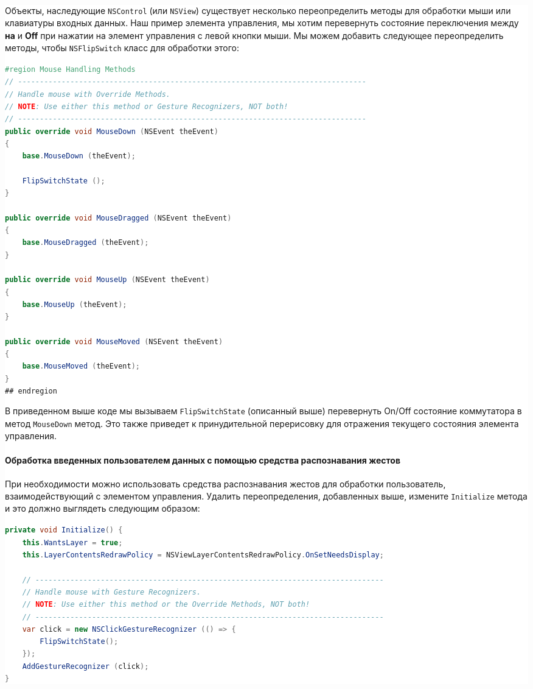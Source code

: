 Объекты, наследующие `NSControl` (или `NSView`) существует несколько переопределить методы для обработки мыши или клавиатуры входных данных. Наш пример элемента управления, мы хотим перевернуть состояние переключения между **на** и **Off** при нажатии на элемент управления с левой кнопки мыши. Мы можем добавить следующее переопределить методы, чтобы `NSFlipSwitch` класс для обработки этого:

```csharp
#region Mouse Handling Methods
// --------------------------------------------------------------------------------
// Handle mouse with Override Methods.
// NOTE: Use either this method or Gesture Recognizers, NOT both!
// --------------------------------------------------------------------------------
public override void MouseDown (NSEvent theEvent)
{
    base.MouseDown (theEvent);

    FlipSwitchState ();
}

public override void MouseDragged (NSEvent theEvent)
{
    base.MouseDragged (theEvent);
}

public override void MouseUp (NSEvent theEvent)
{
    base.MouseUp (theEvent);
}

public override void MouseMoved (NSEvent theEvent)
{
    base.MouseMoved (theEvent);
}
## endregion
```

В приведенном выше коде мы вызываем `FlipSwitchState` (описанный выше) перевернуть On/Off состояние коммутатора в метод `MouseDown` метод. Это также приведет к принудительной перерисовку для отражения текущего состояния элемента управления.

<a name="Handling-User-Input-with-Gesture-Recognizers" />

#### <a name="handling-user-input-with-gesture-recognizers"></a>Обработка введенных пользователем данных с помощью средства распознавания жестов

При необходимости можно использовать средства распознавания жестов для обработки пользователь, взаимодействующий с элементом управления. Удалить переопределения, добавленных выше, измените `Initialize` метода и это должно выглядеть следующим образом:

```csharp
private void Initialize() {
    this.WantsLayer = true;
    this.LayerContentsRedrawPolicy = NSViewLayerContentsRedrawPolicy.OnSetNeedsDisplay;

    // --------------------------------------------------------------------------------
    // Handle mouse with Gesture Recognizers.
    // NOTE: Use either this method or the Override Methods, NOT both!
    // --------------------------------------------------------------------------------
    var click = new NSClickGestureRecognizer (() => {
        FlipSwitchState();
    });
    AddGestureRecognizer (click);
}
```

